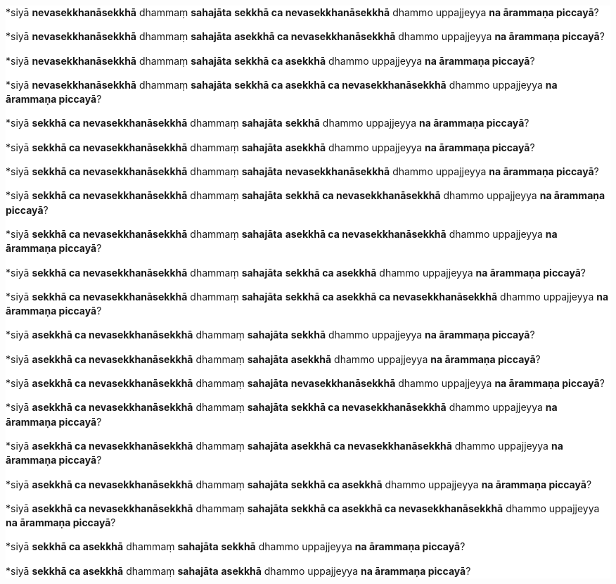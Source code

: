    *siyā **nevasekkhanāsekkhā** dhammaṃ **sahajāta** **sekkhā ca nevasekkhanāsekkhā** dhammo uppajjeyya **na ārammaṇa piccayā**?

   *siyā **nevasekkhanāsekkhā** dhammaṃ **sahajāta** **asekkhā ca nevasekkhanāsekkhā** dhammo uppajjeyya **na ārammaṇa piccayā**?

   *siyā **nevasekkhanāsekkhā** dhammaṃ **sahajāta** **sekkhā ca asekkhā** dhammo uppajjeyya **na ārammaṇa piccayā**?

   *siyā **nevasekkhanāsekkhā** dhammaṃ **sahajāta** **sekkhā ca asekkhā ca nevasekkhanāsekkhā** dhammo uppajjeyya **na ārammaṇa piccayā**?

   *siyā **sekkhā ca nevasekkhanāsekkhā** dhammaṃ **sahajāta** **sekkhā** dhammo uppajjeyya **na ārammaṇa piccayā**?

   *siyā **sekkhā ca nevasekkhanāsekkhā** dhammaṃ **sahajāta** **asekkhā** dhammo uppajjeyya **na ārammaṇa piccayā**?

   *siyā **sekkhā ca nevasekkhanāsekkhā** dhammaṃ **sahajāta** **nevasekkhanāsekkhā** dhammo uppajjeyya **na ārammaṇa piccayā**?

   *siyā **sekkhā ca nevasekkhanāsekkhā** dhammaṃ **sahajāta** **sekkhā ca nevasekkhanāsekkhā** dhammo uppajjeyya **na ārammaṇa piccayā**?

   *siyā **sekkhā ca nevasekkhanāsekkhā** dhammaṃ **sahajāta** **asekkhā ca nevasekkhanāsekkhā** dhammo uppajjeyya **na ārammaṇa piccayā**?

   *siyā **sekkhā ca nevasekkhanāsekkhā** dhammaṃ **sahajāta** **sekkhā ca asekkhā** dhammo uppajjeyya **na ārammaṇa piccayā**?

   *siyā **sekkhā ca nevasekkhanāsekkhā** dhammaṃ **sahajāta** **sekkhā ca asekkhā ca nevasekkhanāsekkhā** dhammo uppajjeyya **na ārammaṇa piccayā**?

   *siyā **asekkhā ca nevasekkhanāsekkhā** dhammaṃ **sahajāta** **sekkhā** dhammo uppajjeyya **na ārammaṇa piccayā**?

   *siyā **asekkhā ca nevasekkhanāsekkhā** dhammaṃ **sahajāta** **asekkhā** dhammo uppajjeyya **na ārammaṇa piccayā**?

   *siyā **asekkhā ca nevasekkhanāsekkhā** dhammaṃ **sahajāta** **nevasekkhanāsekkhā** dhammo uppajjeyya **na ārammaṇa piccayā**?

   *siyā **asekkhā ca nevasekkhanāsekkhā** dhammaṃ **sahajāta** **sekkhā ca nevasekkhanāsekkhā** dhammo uppajjeyya **na ārammaṇa piccayā**?

   *siyā **asekkhā ca nevasekkhanāsekkhā** dhammaṃ **sahajāta** **asekkhā ca nevasekkhanāsekkhā** dhammo uppajjeyya **na ārammaṇa piccayā**?

   *siyā **asekkhā ca nevasekkhanāsekkhā** dhammaṃ **sahajāta** **sekkhā ca asekkhā** dhammo uppajjeyya **na ārammaṇa piccayā**?

   *siyā **asekkhā ca nevasekkhanāsekkhā** dhammaṃ **sahajāta** **sekkhā ca asekkhā ca nevasekkhanāsekkhā** dhammo uppajjeyya **na ārammaṇa piccayā**?

   *siyā **sekkhā ca asekkhā** dhammaṃ **sahajāta** **sekkhā** dhammo uppajjeyya **na ārammaṇa piccayā**?

   *siyā **sekkhā ca asekkhā** dhammaṃ **sahajāta** **asekkhā** dhammo uppajjeyya **na ārammaṇa piccayā**?
